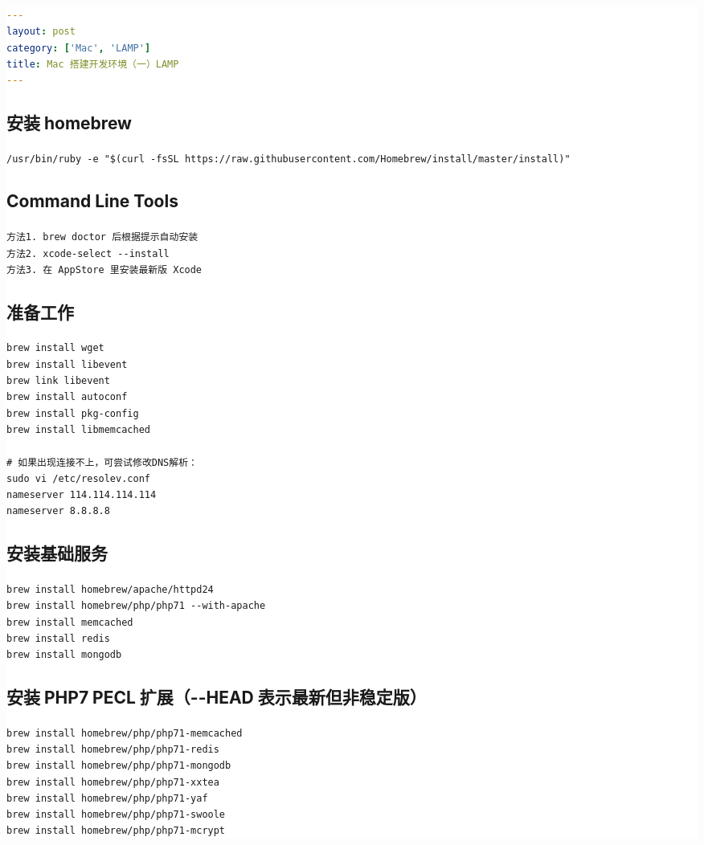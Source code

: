 ```yaml
---
layout: post
category: ['Mac', 'LAMP']
title: Mac 搭建开发环境（一）LAMP
---
```


## 安装 homebrew

    /usr/bin/ruby -e "$(curl -fsSL https://raw.githubusercontent.com/Homebrew/install/master/install)"

## Command Line Tools

    方法1. brew doctor 后根据提示自动安装
    方法2. xcode-select --install
    方法3. 在 AppStore 里安装最新版 Xcode

## 准备工作

    brew install wget
    brew install libevent
    brew link libevent
    brew install autoconf
    brew install pkg-config
    brew install libmemcached

    # 如果出现连接不上，可尝试修改DNS解析：
    sudo vi /etc/resolev.conf
    nameserver 114.114.114.114
    nameserver 8.8.8.8

## 安装基础服务

    brew install homebrew/apache/httpd24
    brew install homebrew/php/php71 --with-apache
    brew install memcached
    brew install redis
    brew install mongodb

## 安装 PHP7 PECL 扩展（--HEAD 表示最新但非稳定版）

    brew install homebrew/php/php71-memcached
    brew install homebrew/php/php71-redis
    brew install homebrew/php/php71-mongodb
    brew install homebrew/php/php71-xxtea
    brew install homebrew/php/php71-yaf
    brew install homebrew/php/php71-swoole
    brew install homebrew/php/php71-mcrypt
